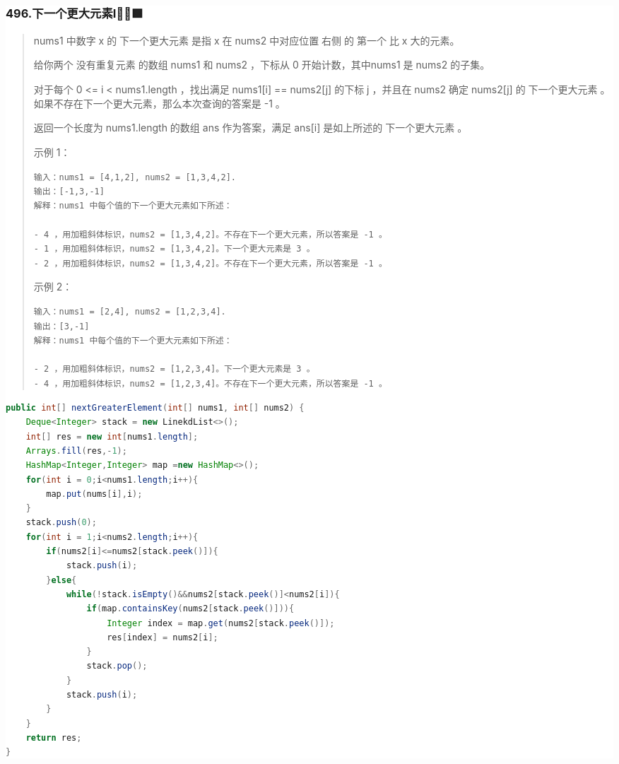 
### 496.下一个更大元素Ⅰ🔁🔁🟩

> nums1 中数字 x 的 下一个更大元素 是指 x 在 nums2 中对应位置 右侧 的 第一个 比 x 大的元素。
>
> 给你两个 没有重复元素 的数组 nums1 和 nums2 ，下标从 0 开始计数，其中nums1 是 nums2 的子集。
>
> 对于每个 0 <= i < nums1.length ，找出满足 nums1[i] == nums2[j] 的下标 j ，并且在 nums2 确定 nums2[j] 的 下一个更大元素 。如果不存在下一个更大元素，那么本次查询的答案是 -1 。
>
> 返回一个长度为 nums1.length 的数组 ans 作为答案，满足 ans[i] 是如上所述的 下一个更大元素 。
>
> 示例 1：
>
> ```
> 输入：nums1 = [4,1,2], nums2 = [1,3,4,2].
> 输出：[-1,3,-1]
> 解释：nums1 中每个值的下一个更大元素如下所述：
> 
> - 4 ，用加粗斜体标识，nums2 = [1,3,4,2]。不存在下一个更大元素，所以答案是 -1 。
> - 1 ，用加粗斜体标识，nums2 = [1,3,4,2]。下一个更大元素是 3 。
> - 2 ，用加粗斜体标识，nums2 = [1,3,4,2]。不存在下一个更大元素，所以答案是 -1 。
> ```
>
> 示例 2：
>
> ```
> 输入：nums1 = [2,4], nums2 = [1,2,3,4].
> 输出：[3,-1]
> 解释：nums1 中每个值的下一个更大元素如下所述：
> 
> - 2 ，用加粗斜体标识，nums2 = [1,2,3,4]。下一个更大元素是 3 。
> - 4 ，用加粗斜体标识，nums2 = [1,2,3,4]。不存在下一个更大元素，所以答案是 -1 。
> ```

```java
public int[] nextGreaterElement(int[] nums1, int[] nums2) {
    Deque<Integer> stack = new LinekdList<>();
    int[] res = new int[nums1.length];
    Arrays.fill(res,-1);
    HashMap<Integer,Integer> map =new HashMap<>();
    for(int i = 0;i<nums1.length;i++){
        map.put(nums[i],i);
    }
    stack.push(0);
    for(int i = 1;i<nums2.length;i++){
        if(nums2[i]<=nums2[stack.peek()]){
            stack.push(i);
        }else{
            while(!stack.isEmpty()&&nums2[stack.peek()]<nums2[i]){
                if(map.containsKey(nums2[stack.peek()])){
                    Integer index = map.get(nums2[stack.peek()]);
                    res[index] = nums2[i];
                }
                stack.pop();
            }
            stack.push(i);
        }
    }
    return res;
}
```
